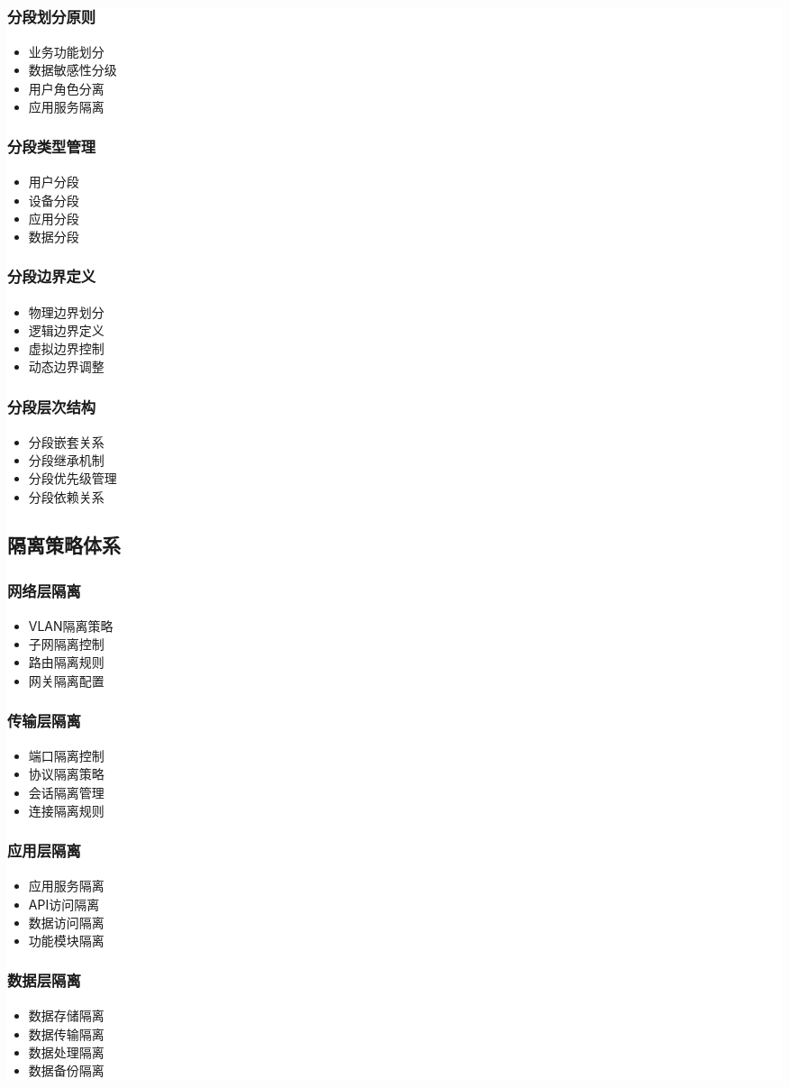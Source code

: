 ### 分段划分原则
- 业务功能划分
- 数据敏感性分级
- 用户角色分离
- 应用服务隔离

### 分段类型管理
- 用户分段
- 设备分段
- 应用分段
- 数据分段

### 分段边界定义
- 物理边界划分
- 逻辑边界定义
- 虚拟边界控制
- 动态边界调整

### 分段层次结构
- 分段嵌套关系
- 分段继承机制
- 分段优先级管理
- 分段依赖关系

## 隔离策略体系

### 网络层隔离
- VLAN隔离策略
- 子网隔离控制
- 路由隔离规则
- 网关隔离配置

### 传输层隔离
- 端口隔离控制
- 协议隔离策略
- 会话隔离管理
- 连接隔离规则

### 应用层隔离
- 应用服务隔离
- API访问隔离
- 数据访问隔离
- 功能模块隔离

### 数据层隔离
- 数据存储隔离
- 数据传输隔离
- 数据处理隔离
- 数据备份隔离
